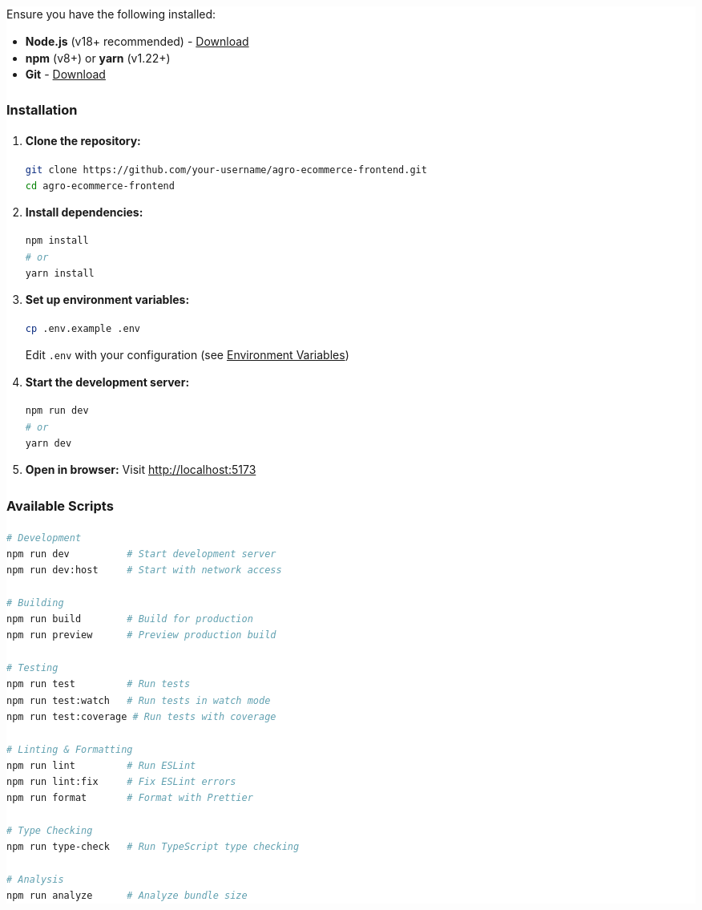 Ensure you have the following installed:

- **Node.js** (v18+ recommended) - [Download](https://nodejs.org/)
- **npm** (v8+) or **yarn** (v1.22+)
- **Git** - [Download](https://git-scm.com/)

### Installation

1. **Clone the repository:**
   ```bash
   git clone https://github.com/your-username/agro-ecommerce-frontend.git
   cd agro-ecommerce-frontend
   ```

2. **Install dependencies:**
   ```bash
   npm install
   # or
   yarn install
   ```

3. **Set up environment variables:**
   ```bash
   cp .env.example .env
   ```
   Edit `.env` with your configuration (see [Environment Variables](#environment-variables))

4. **Start the development server:**
   ```bash
   npm run dev
   # or
   yarn dev
   ```

5. **Open in browser:**
   Visit [http://localhost:5173](http://localhost:5173)

### Available Scripts

```bash
# Development
npm run dev          # Start development server
npm run dev:host     # Start with network access

# Building
npm run build        # Build for production
npm run preview      # Preview production build

# Testing
npm run test         # Run tests
npm run test:watch   # Run tests in watch mode
npm run test:coverage # Run tests with coverage

# Linting & Formatting
npm run lint         # Run ESLint
npm run lint:fix     # Fix ESLint errors
npm run format       # Format with Prettier

# Type Checking
npm run type-check   # Run TypeScript type checking

# Analysis
npm run analyze      # Analyze bundle size
```
